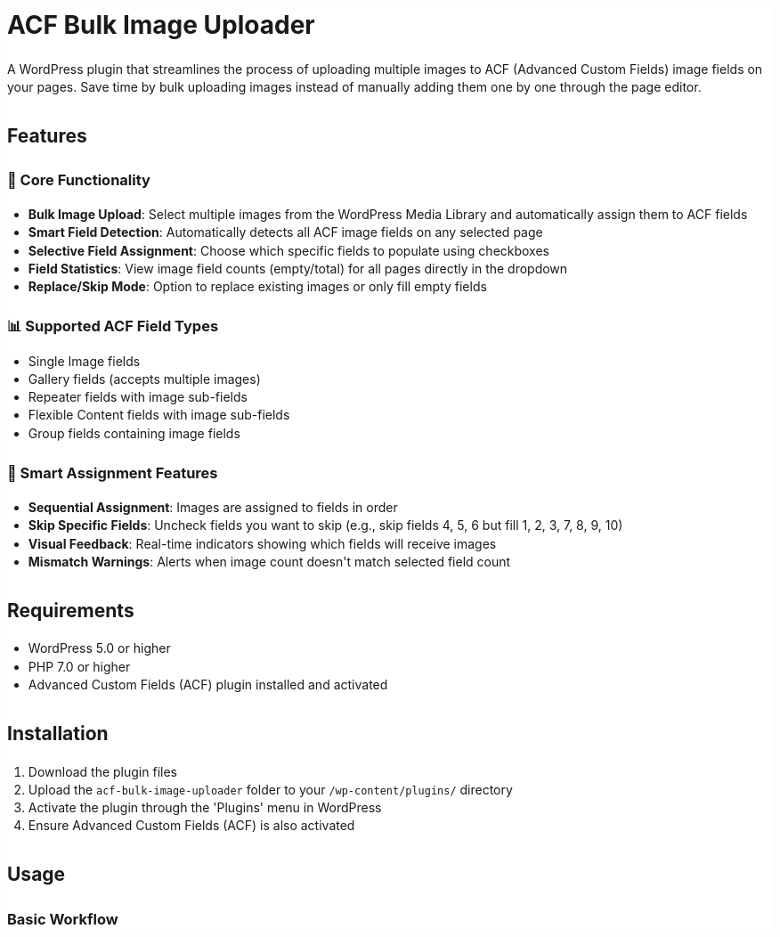 # ACF Bulk Image Uploader

A WordPress plugin that streamlines the process of uploading multiple images to ACF (Advanced Custom Fields) image fields on your pages. Save time by bulk uploading images instead of manually adding them one by one through the page editor.

## Features

### 🚀 Core Functionality
- **Bulk Image Upload**: Select multiple images from the WordPress Media Library and automatically assign them to ACF fields
- **Smart Field Detection**: Automatically detects all ACF image fields on any selected page
- **Selective Field Assignment**: Choose which specific fields to populate using checkboxes
- **Field Statistics**: View image field counts (empty/total) for all pages directly in the dropdown
- **Replace/Skip Mode**: Option to replace existing images or only fill empty fields

### 📊 Supported ACF Field Types
- Single Image fields
- Gallery fields (accepts multiple images)
- Repeater fields with image sub-fields
- Flexible Content fields with image sub-fields
- Group fields containing image fields

### 🎯 Smart Assignment Features
- **Sequential Assignment**: Images are assigned to fields in order
- **Skip Specific Fields**: Uncheck fields you want to skip (e.g., skip fields 4, 5, 6 but fill 1, 2, 3, 7, 8, 9, 10)
- **Visual Feedback**: Real-time indicators showing which fields will receive images
- **Mismatch Warnings**: Alerts when image count doesn't match selected field count

## Requirements

- WordPress 5.0 or higher
- PHP 7.0 or higher
- Advanced Custom Fields (ACF) plugin installed and activated

## Installation

1. Download the plugin files
2. Upload the `acf-bulk-image-uploader` folder to your `/wp-content/plugins/` directory
3. Activate the plugin through the 'Plugins' menu in WordPress
4. Ensure Advanced Custom Fields (ACF) is also activated

## Usage

### Basic Workflow
